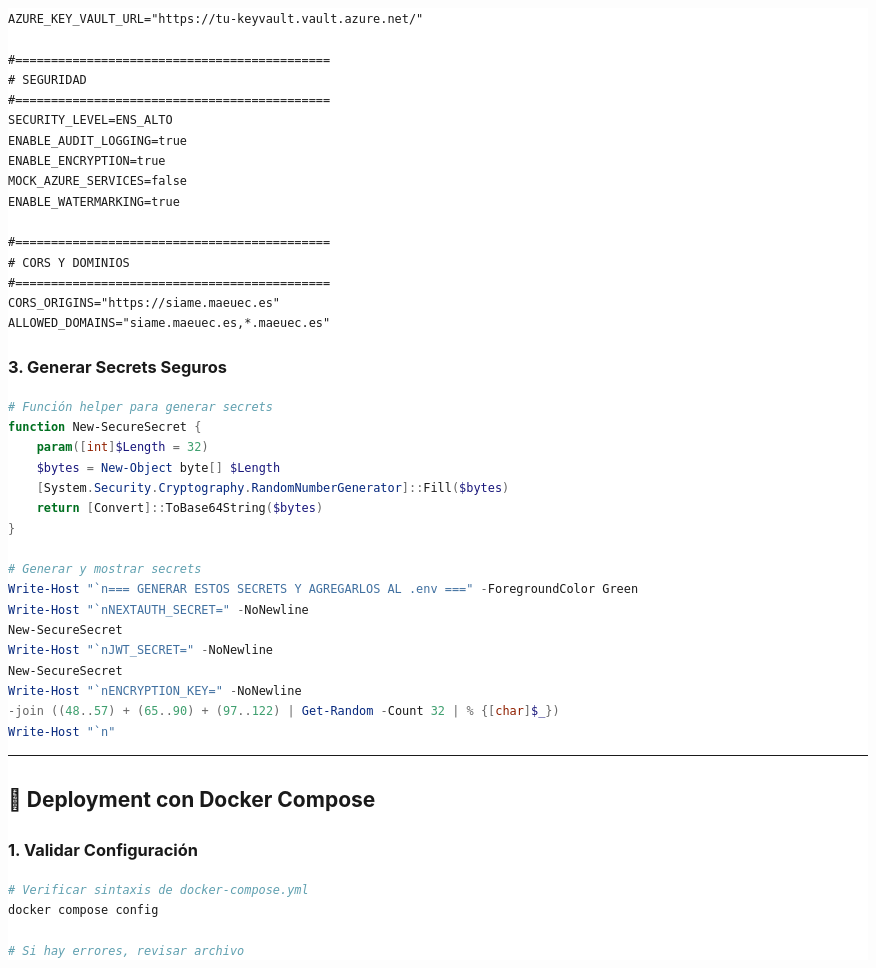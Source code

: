 ```env
AZURE_KEY_VAULT_URL="https://tu-keyvault.vault.azure.net/"

#============================================
# SEGURIDAD
#============================================
SECURITY_LEVEL=ENS_ALTO
ENABLE_AUDIT_LOGGING=true
ENABLE_ENCRYPTION=true
MOCK_AZURE_SERVICES=false
ENABLE_WATERMARKING=true

#============================================
# CORS Y DOMINIOS
#============================================
CORS_ORIGINS="https://siame.maeuec.es"
ALLOWED_DOMAINS="siame.maeuec.es,*.maeuec.es"
```

### 3. Generar Secrets Seguros

```powershell
# Función helper para generar secrets
function New-SecureSecret {
    param([int]$Length = 32)
    $bytes = New-Object byte[] $Length
    [System.Security.Cryptography.RandomNumberGenerator]::Fill($bytes)
    return [Convert]::ToBase64String($bytes)
}

# Generar y mostrar secrets
Write-Host "`n=== GENERAR ESTOS SECRETS Y AGREGARLOS AL .env ===" -ForegroundColor Green
Write-Host "`nNEXTAUTH_SECRET=" -NoNewline
New-SecureSecret
Write-Host "`nJWT_SECRET=" -NoNewline
New-SecureSecret
Write-Host "`nENCRYPTION_KEY=" -NoNewline
-join ((48..57) + (65..90) + (97..122) | Get-Random -Count 32 | % {[char]$_})
Write-Host "`n"
```

---

## 🚀 Deployment con Docker Compose

### 1. Validar Configuración

```powershell
# Verificar sintaxis de docker-compose.yml
docker compose config

# Si hay errores, revisar archivo
```
